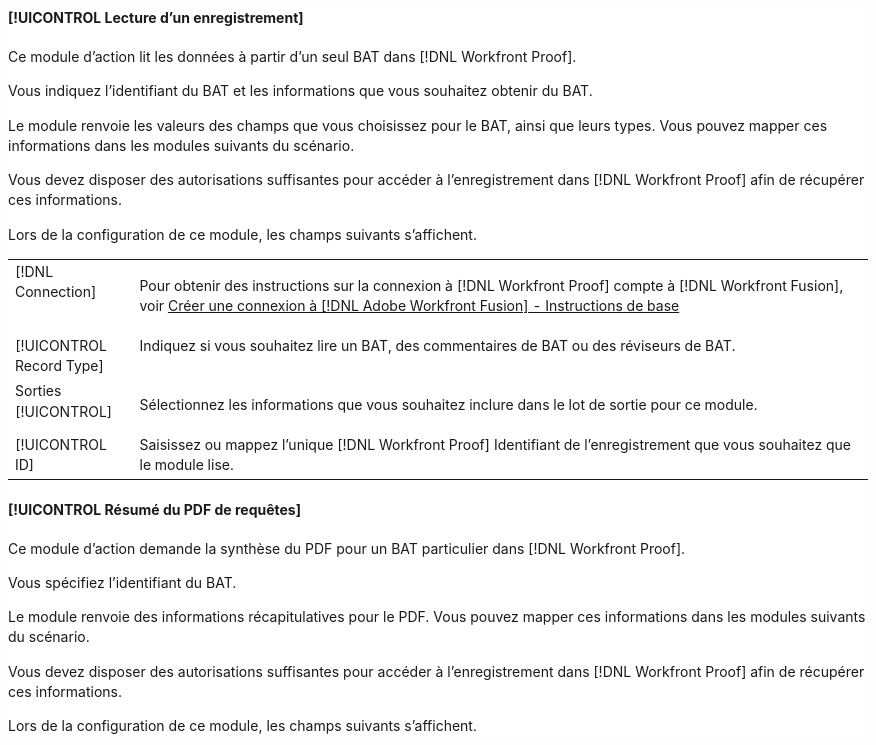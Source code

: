 
#### [!UICONTROL Lecture d’un enregistrement]

Ce module d’action lit les données à partir d’un seul BAT dans [!DNL Workfront Proof].

Vous indiquez l’identifiant du BAT et les informations que vous souhaitez obtenir du BAT.

Le module renvoie les valeurs des champs que vous choisissez pour le BAT, ainsi que leurs types. Vous pouvez mapper ces informations dans les modules suivants du scénario.

Vous devez disposer des autorisations suffisantes pour accéder à l’enregistrement dans [!DNL Workfront Proof] afin de récupérer ces informations.

Lors de la configuration de ce module, les champs suivants s’affichent.

<table style="table-layout:auto">
 <col> 
 <col> 
 <tbody> 
  <tr> 
   <td>[!DNL Connection]</td> 
   <td> <p>Pour obtenir des instructions sur la connexion à [!DNL Workfront Proof] compte à [!DNL Workfront Fusion], voir <a href="../../workfront-fusion/connections/connect-to-fusion-general.md" class="MCXref xref" data-mc-variable-override="">Créer une connexion à [!DNL Adobe Workfront Fusion] - Instructions de base</a></p> </td> 
  </tr> 
  <tr> 
   <td>[!UICONTROL Record Type]</td> 
   <td>Indiquez si vous souhaitez lire un BAT, des commentaires de BAT ou des réviseurs de BAT.</td> 
  </tr> 
  <tr> 
   <td>Sorties [!UICONTROL]</td> 
   <td> <p>Sélectionnez les informations que vous souhaitez inclure dans le lot de sortie pour ce module.</p> </td> 
  </tr> 
  <tr> 
   <td>[!UICONTROL ID]</td> 
   <td>Saisissez ou mappez l’unique [!DNL Workfront Proof] Identifiant de l’enregistrement que vous souhaitez que le module lise.</td> 
  </tr> 
 </tbody> 
</table>

#### [!UICONTROL Résumé du PDF de requêtes]

Ce module d’action demande la synthèse du PDF pour un BAT particulier dans [!DNL Workfront Proof].

Vous spécifiez l’identifiant du BAT.

Le module renvoie des informations récapitulatives pour le PDF. Vous pouvez mapper ces informations dans les modules suivants du scénario.

Vous devez disposer des autorisations suffisantes pour accéder à l’enregistrement dans [!DNL Workfront Proof] afin de récupérer ces informations.

Lors de la configuration de ce module, les champs suivants s’affichent.
